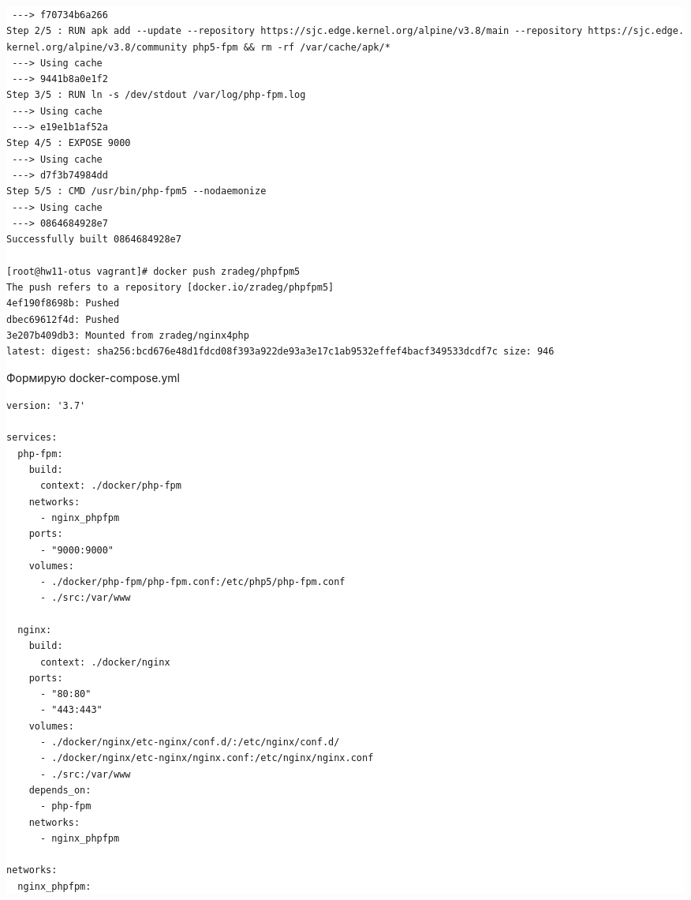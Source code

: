 ```
 ---> f70734b6a266
Step 2/5 : RUN apk add --update --repository https://sjc.edge.kernel.org/alpine/v3.8/main --repository https://sjc.edge.kernel.org/alpine/v3.8/community php5-fpm && rm -rf /var/cache/apk/*
 ---> Using cache
 ---> 9441b8a0e1f2
Step 3/5 : RUN ln -s /dev/stdout /var/log/php-fpm.log
 ---> Using cache
 ---> e19e1b1af52a
Step 4/5 : EXPOSE 9000
 ---> Using cache
 ---> d7f3b74984dd
Step 5/5 : CMD /usr/bin/php-fpm5 --nodaemonize
 ---> Using cache
 ---> 0864684928e7
Successfully built 0864684928e7

[root@hw11-otus vagrant]# docker push zradeg/phpfpm5
The push refers to a repository [docker.io/zradeg/phpfpm5]
4ef190f8698b: Pushed
dbec69612f4d: Pushed
3e207b409db3: Mounted from zradeg/nginx4php
latest: digest: sha256:bcd676e48d1fdcd08f393a922de93a3e17c1ab9532effef4bacf349533dcdf7c size: 946
```

Формирую docker-compose.yml
```
version: '3.7'

services:
  php-fpm:
    build:
      context: ./docker/php-fpm
    networks:
      - nginx_phpfpm
    ports:
      - "9000:9000"
    volumes:
      - ./docker/php-fpm/php-fpm.conf:/etc/php5/php-fpm.conf
      - ./src:/var/www

  nginx:
    build:
      context: ./docker/nginx
    ports:
      - "80:80"
      - "443:443"
    volumes:
      - ./docker/nginx/etc-nginx/conf.d/:/etc/nginx/conf.d/
      - ./docker/nginx/etc-nginx/nginx.conf:/etc/nginx/nginx.conf
      - ./src:/var/www
    depends_on:
      - php-fpm
    networks:
      - nginx_phpfpm

networks:
  nginx_phpfpm:
```
